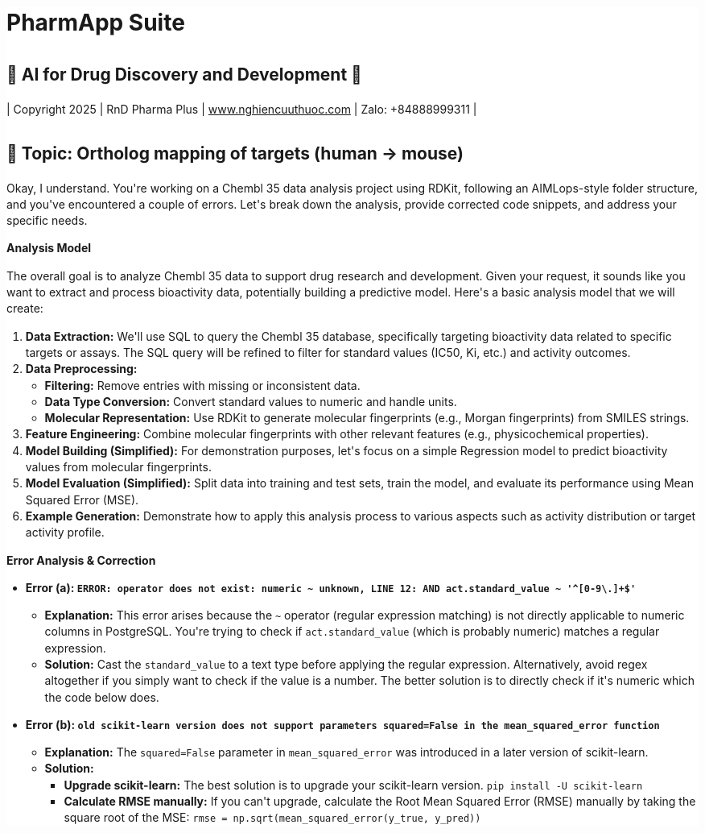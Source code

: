 # PharmApp Suite
## 🧠 AI for Drug Discovery and Development 🧪
| Copyright 2025 | RnD Pharma Plus | www.nghiencuuthuoc.com | Zalo: +84888999311 |

🧩 Topic: Ortholog mapping of targets (human → mouse)
---
Okay, I understand. You're working on a Chembl 35 data analysis project using RDKit, following an AIMLops-style folder structure, and you've encountered a couple of errors. Let's break down the analysis, provide corrected code snippets, and address your specific needs.

**Analysis Model**

The overall goal is to analyze Chembl 35 data to support drug research and development. Given your request, it sounds like you want to extract and process bioactivity data, potentially building a predictive model. Here's a basic analysis model that we will create:

1.  **Data Extraction:**  We'll use SQL to query the Chembl 35 database, specifically targeting bioactivity data related to specific targets or assays. The SQL query will be refined to filter for standard values (IC50, Ki, etc.) and activity outcomes.
2.  **Data Preprocessing:**
    *   **Filtering:** Remove entries with missing or inconsistent data.
    *   **Data Type Conversion:** Convert standard values to numeric and handle units.
    *   **Molecular Representation:** Use RDKit to generate molecular fingerprints (e.g., Morgan fingerprints) from SMILES strings.
3.  **Feature Engineering:** Combine molecular fingerprints with other relevant features (e.g., physicochemical properties).
4.  **Model Building (Simplified):**  For demonstration purposes, let's focus on a simple Regression model to predict bioactivity values from molecular fingerprints.
5.  **Model Evaluation (Simplified):**  Split data into training and test sets, train the model, and evaluate its performance using Mean Squared Error (MSE).
6.  **Example Generation:** Demonstrate how to apply this analysis process to various aspects such as activity distribution or target activity profile.

**Error Analysis & Correction**

*   **Error (a): `ERROR: operator does not exist: numeric ~ unknown, LINE 12: AND act.standard_value ~ '^[0-9\.]+$'`**
    *   **Explanation:** This error arises because the `~` operator (regular expression matching) is not directly applicable to numeric columns in PostgreSQL. You're trying to check if `act.standard_value` (which is probably numeric) matches a regular expression.
    *   **Solution:**  Cast the `standard_value` to a text type before applying the regular expression. Alternatively, avoid regex altogether if you simply want to check if the value is a number.  The better solution is to directly check if it's numeric which the code below does.

*   **Error (b): `old scikit-learn version does not support parameters squared=False in the mean_squared_error function`**
    *   **Explanation:**  The `squared=False` parameter in `mean_squared_error` was introduced in a later version of scikit-learn.
    *   **Solution:**
        *   **Upgrade scikit-learn:**  The best solution is to upgrade your scikit-learn version. `pip install -U scikit-learn`
        *   **Calculate RMSE manually:**  If you can't upgrade, calculate the Root Mean Squared Error (RMSE) manually by taking the square root of the MSE: `rmse = np.sqrt(mean_squared_error(y_true, y_pred))`
